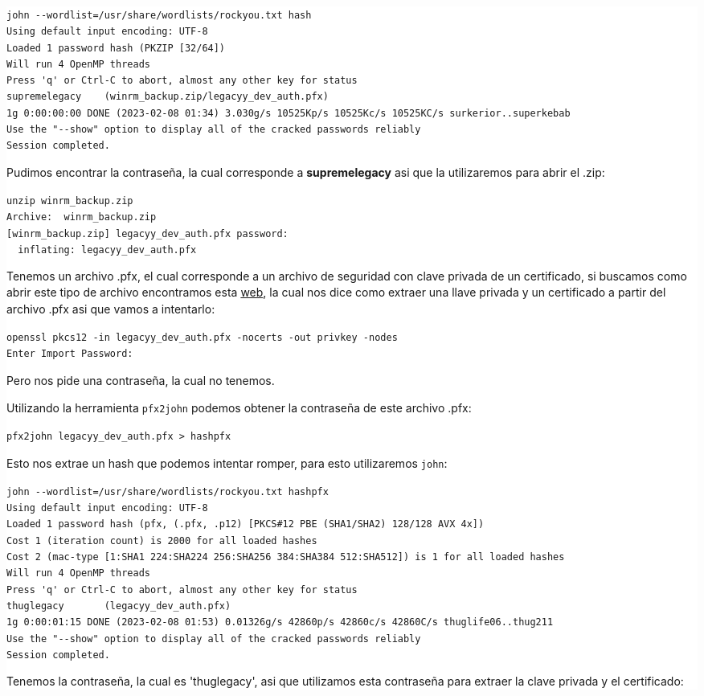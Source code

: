 ```
john --wordlist=/usr/share/wordlists/rockyou.txt hash
Using default input encoding: UTF-8
Loaded 1 password hash (PKZIP [32/64])
Will run 4 OpenMP threads
Press 'q' or Ctrl-C to abort, almost any other key for status
supremelegacy    (winrm_backup.zip/legacyy_dev_auth.pfx)     
1g 0:00:00:00 DONE (2023-02-08 01:34) 3.030g/s 10525Kp/s 10525Kc/s 10525KC/s surkerior..superkebab
Use the "--show" option to display all of the cracked passwords reliably
Session completed. 
```
Pudimos encontrar la contraseña, la cual corresponde a **supremelegacy** asi que la utilizaremos para abrir el .zip:

```
unzip winrm_backup.zip
Archive:  winrm_backup.zip
[winrm_backup.zip] legacyy_dev_auth.pfx password: 
  inflating: legacyy_dev_auth.pfx
```

Tenemos un archivo .pfx, el cual corresponde a un archivo de seguridad con clave privada de un certificado, si buscamos como abrir este tipo de archivo encontramos esta [web](https://tecadmin.net/extract-private-key-and-certificate-files-from-pfx-file/), la cual nos dice como extraer una llave privada y un certificado a partir del archivo .pfx asi que vamos a intentarlo:


```
openssl pkcs12 -in legacyy_dev_auth.pfx -nocerts -out privkey -nodes
Enter Import Password:
```

Pero nos pide una contraseña, la cual no tenemos.

Utilizando la herramienta `pfx2john` podemos obtener la contraseña de este archivo .pfx:

```
pfx2john legacyy_dev_auth.pfx > hashpfx
```

Esto nos extrae un hash que podemos intentar romper, para esto utilizaremos `john`:

```
john --wordlist=/usr/share/wordlists/rockyou.txt hashpfx
Using default input encoding: UTF-8
Loaded 1 password hash (pfx, (.pfx, .p12) [PKCS#12 PBE (SHA1/SHA2) 128/128 AVX 4x])
Cost 1 (iteration count) is 2000 for all loaded hashes
Cost 2 (mac-type [1:SHA1 224:SHA224 256:SHA256 384:SHA384 512:SHA512]) is 1 for all loaded hashes
Will run 4 OpenMP threads
Press 'q' or Ctrl-C to abort, almost any other key for status
thuglegacy       (legacyy_dev_auth.pfx)     
1g 0:00:01:15 DONE (2023-02-08 01:53) 0.01326g/s 42860p/s 42860c/s 42860C/s thuglife06..thug211
Use the "--show" option to display all of the cracked passwords reliably
Session completed. 
```
Tenemos la contraseña, la cual es 'thuglegacy', asi que utilizamos esta contraseña para extraer la clave privada y el certificado:
